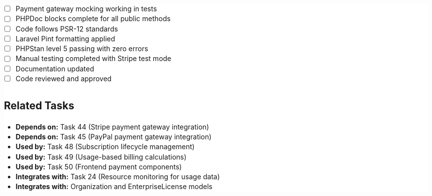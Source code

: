 - [ ] Payment gateway mocking working in tests
- [ ] PHPDoc blocks complete for all public methods
- [ ] Code follows PSR-12 standards
- [ ] Laravel Pint formatting applied
- [ ] PHPStan level 5 passing with zero errors
- [ ] Manual testing completed with Stripe test mode
- [ ] Documentation updated
- [ ] Code reviewed and approved

## Related Tasks

- **Depends on:** Task 44 (Stripe payment gateway integration)
- **Depends on:** Task 45 (PayPal payment gateway integration)
- **Used by:** Task 48 (Subscription lifecycle management)
- **Used by:** Task 49 (Usage-based billing calculations)
- **Used by:** Task 50 (Frontend payment components)
- **Integrates with:** Task 24 (Resource monitoring for usage data)
- **Integrates with:** Organization and EnterpriseLicense models
